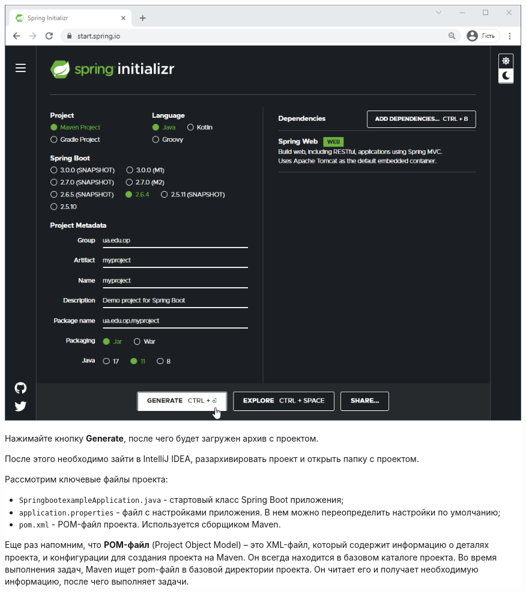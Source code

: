   <img src="img/img_9.png" />
</p>

Нажимайте кнопку **Generate**, после чего будет загружен архив с проектом.

После этого необходимо зайти в IntelliJ IDEA, разархивировать проект и открыть папку с проектом.

Рассмотрим ключевые файлы проекта:

- `SpringbootexampleApplication.java` - стартовый класс Spring Boot приложения;
- `application.properties` - файл с настройками приложения. В нем можно переопределить настройки по умолчанию;
- `pom.xml` - POM-файл проекта. Используется сборщиком Maven.

Еще раз напомним, что **POM-файл** (Project Object Model) – это XML-файл, который содержит информацию о деталях проекта, и конфигурации для создания проекта на Maven. Он всегда находится в базовом каталоге проекта. Во время выполнения задач, Maven ищет pom-файл в базовой директории проекта. Он читает его и получает необходимую информацию, после чего выполняет задачи.
